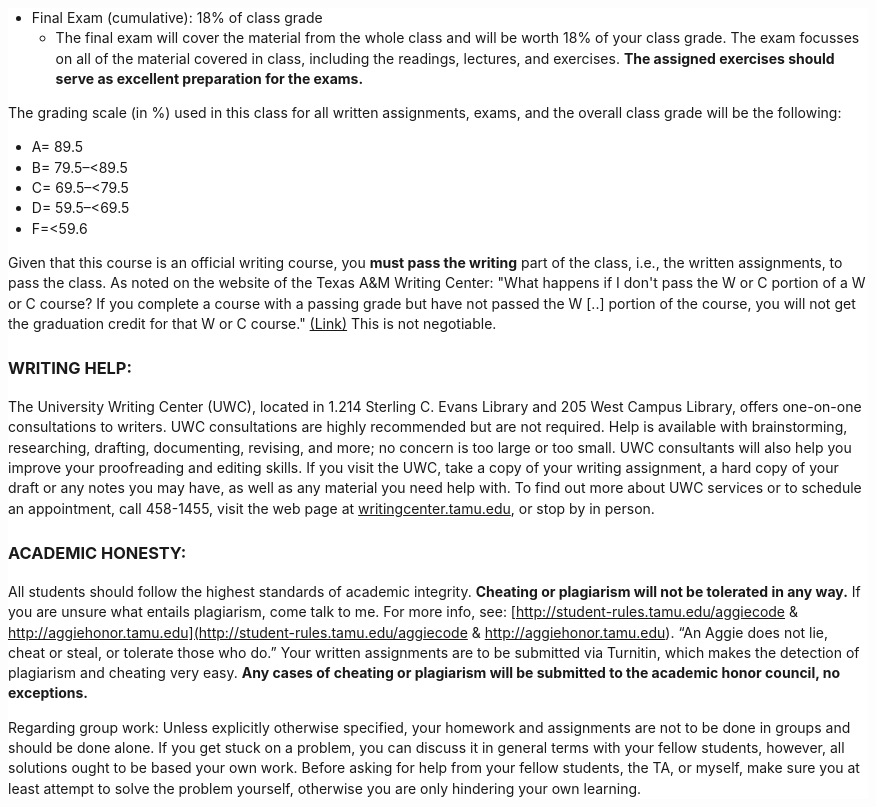 - Final Exam (cumulative): 18% of class grade
	- The final exam will cover the material from the whole
          class and will be worth 18% of your class grade. The exam focusses on
          all of the material covered in class, including the
          readings, lectures, and exercises. __The assigned exercises
          should serve as excellent preparation for the exams.__

The grading scale (in %) used in this class for all written
assignments, exams, and the overall class grade will be the following:

- A= 89.5
- B= 79.5–<89.5
- C= 69.5–<79.5
- D= 59.5–<69.5
- F=<59.6


Given that this course is an official writing course, you __must pass
the writing__ part of the class, i.e., the written assignments, to pass the class. As noted on the website of the Texas A&M Writing Center: "What happens if I don't pass the W or C portion of a W or C course? If you complete a course with a passing grade but have not passed the W [..] portion of the course, you will not get the graduation credit for that W or C course." [(Link)](http://writingcenter.tamu.edu/Students/W-C-Courses) This is not negotiable.

### WRITING HELP:
The University Writing Center (UWC), located in 1.214 Sterling C. Evans Library and
205 West Campus Library, offers one-on-one consultations to
writers. UWC consultations are highly recommended but are not
required. Help is available with brainstorming, researching, drafting,
documenting, revising, and more; no concern is too large or too small.
UWC consultants will also help you improve your proofreading and
editing skills. If you visit the UWC, take a copy of your writing
assignment, a hard copy of your draft or any notes you may have, as
well as any material you need help with. To find out more about UWC
services or to schedule an appointment, call 458-1455, visit the web
page at [writingcenter.tamu.edu](writingcenter.tamu.edu), or stop by in person. 


### ACADEMIC HONESTY:
All students should follow the highest standards of academic
integrity. __Cheating or plagiarism will not be tolerated in any way.__ If
you are unsure what entails plagiarism, come talk to me. For more
info, see: [http://student-rules.tamu.edu/aggiecode &
http://aggiehonor.tamu.edu](http://student-rules.tamu.edu/aggiecode &
http://aggiehonor.tamu.edu). “An Aggie does not lie, cheat or steal, or
tolerate those who do.” Your written assignments are to be submitted via Turnitin, which makes the detection of plagiarism and cheating very easy. __Any cases of cheating or plagiarism will be submitted to the academic honor council, no exceptions.__

Regarding group work: Unless explicitly otherwise specified, your
homework and assignments are not to be done in groups and should be
done alone. If you get stuck on a problem, you can discuss it in
general terms with your fellow students, however, all solutions ought
to be based your own work. Before asking for help from your fellow
students, the TA, or myself, make sure you at least attempt to solve
the problem yourself, otherwise you are only hindering your own
learning.
